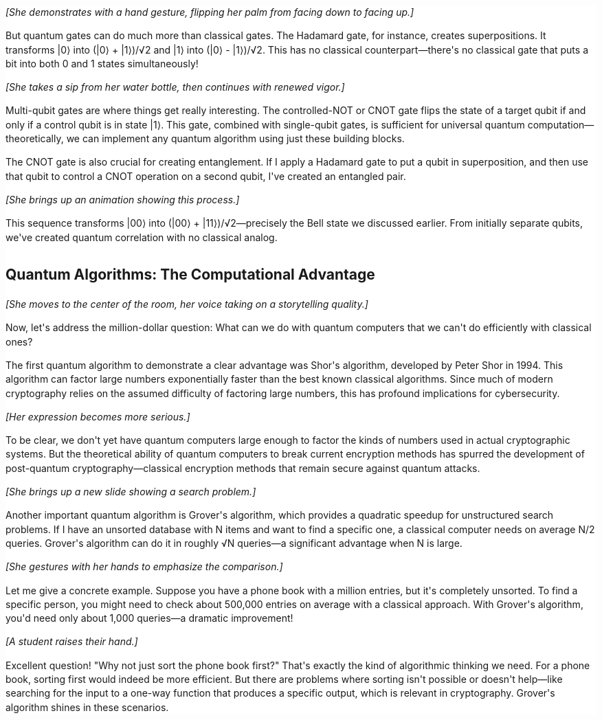 *[She demonstrates with a hand gesture, flipping her palm from facing down to facing up.]*

But quantum gates can do much more than classical gates. The Hadamard gate, for instance, creates superpositions. It transforms |0⟩ into (|0⟩ + |1⟩)/√2 and |1⟩ into (|0⟩ - |1⟩)/√2. This has no classical counterpart—there's no classical gate that puts a bit into both 0 and 1 states simultaneously!

*[She takes a sip from her water bottle, then continues with renewed vigor.]*

Multi-qubit gates are where things get really interesting. The controlled-NOT or CNOT gate flips the state of a target qubit if and only if a control qubit is in state |1⟩. This gate, combined with single-qubit gates, is sufficient for universal quantum computation—theoretically, we can implement any quantum algorithm using just these building blocks.

The CNOT gate is also crucial for creating entanglement. If I apply a Hadamard gate to put a qubit in superposition, and then use that qubit to control a CNOT operation on a second qubit, I've created an entangled pair.

*[She brings up an animation showing this process.]*

This sequence transforms |00⟩ into (|00⟩ + |11⟩)/√2—precisely the Bell state we discussed earlier. From initially separate qubits, we've created quantum correlation with no classical analog.

## Quantum Algorithms: The Computational Advantage

*[She moves to the center of the room, her voice taking on a storytelling quality.]*

Now, let's address the million-dollar question: What can we do with quantum computers that we can't do efficiently with classical ones?

The first quantum algorithm to demonstrate a clear advantage was Shor's algorithm, developed by Peter Shor in 1994. This algorithm can factor large numbers exponentially faster than the best known classical algorithms. Since much of modern cryptography relies on the assumed difficulty of factoring large numbers, this has profound implications for cybersecurity.

*[Her expression becomes more serious.]*

To be clear, we don't yet have quantum computers large enough to factor the kinds of numbers used in actual cryptographic systems. But the theoretical ability of quantum computers to break current encryption methods has spurred the development of post-quantum cryptography—classical encryption methods that remain secure against quantum attacks.

*[She brings up a new slide showing a search problem.]*

Another important quantum algorithm is Grover's algorithm, which provides a quadratic speedup for unstructured search problems. If I have an unsorted database with N items and want to find a specific one, a classical computer needs on average N/2 queries. Grover's algorithm can do it in roughly √N queries—a significant advantage when N is large.

*[She gestures with her hands to emphasize the comparison.]*

Let me give a concrete example. Suppose you have a phone book with a million entries, but it's completely unsorted. To find a specific person, you might need to check about 500,000 entries on average with a classical approach. With Grover's algorithm, you'd need only about 1,000 queries—a dramatic improvement!

*[A student raises their hand.]*

Excellent question! "Why not just sort the phone book first?" That's exactly the kind of algorithmic thinking we need. For a phone book, sorting first would indeed be more efficient. But there are problems where sorting isn't possible or doesn't help—like searching for the input to a one-way function that produces a specific output, which is relevant in cryptography. Grover's algorithm shines in these scenarios.
